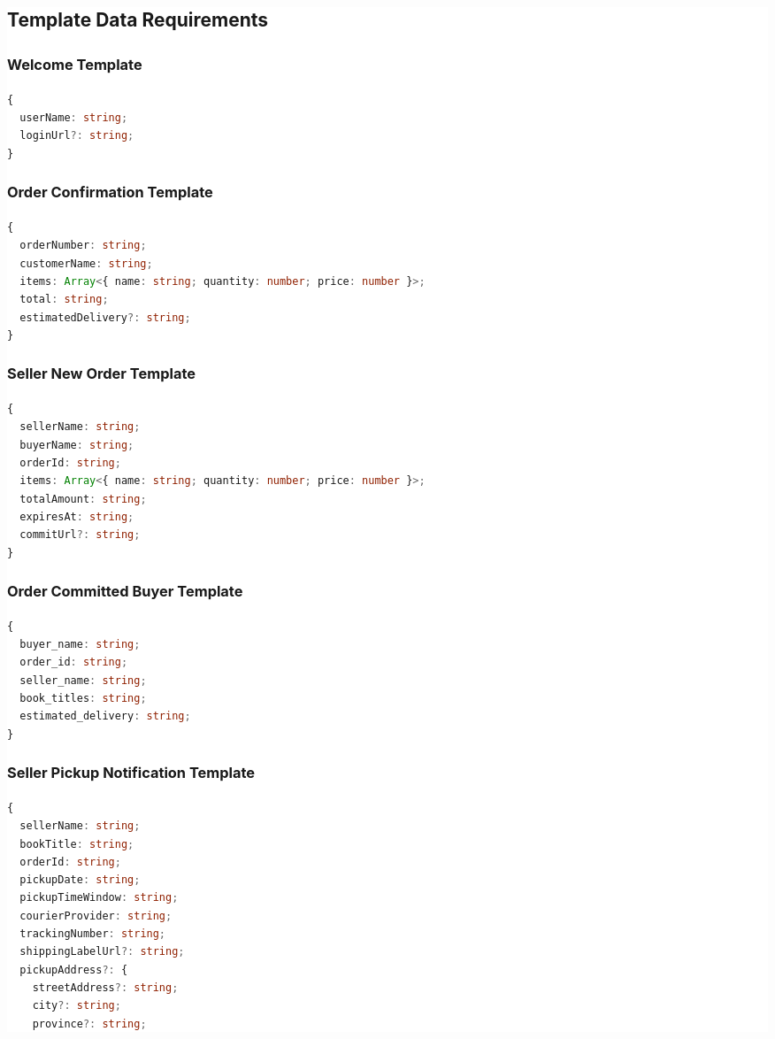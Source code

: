 ## Template Data Requirements

### Welcome Template

```typescript
{
  userName: string;
  loginUrl?: string;
}
```

### Order Confirmation Template

```typescript
{
  orderNumber: string;
  customerName: string;
  items: Array<{ name: string; quantity: number; price: number }>;
  total: string;
  estimatedDelivery?: string;
}
```

### Seller New Order Template

```typescript
{
  sellerName: string;
  buyerName: string;
  orderId: string;
  items: Array<{ name: string; quantity: number; price: number }>;
  totalAmount: string;
  expiresAt: string;
  commitUrl?: string;
}
```

### Order Committed Buyer Template

```typescript
{
  buyer_name: string;
  order_id: string;
  seller_name: string;
  book_titles: string;
  estimated_delivery: string;
}
```

### Seller Pickup Notification Template

```typescript
{
  sellerName: string;
  bookTitle: string;
  orderId: string;
  pickupDate: string;
  pickupTimeWindow: string;
  courierProvider: string;
  trackingNumber: string;
  shippingLabelUrl?: string;
  pickupAddress?: {
    streetAddress?: string;
    city?: string;
    province?: string;
```
